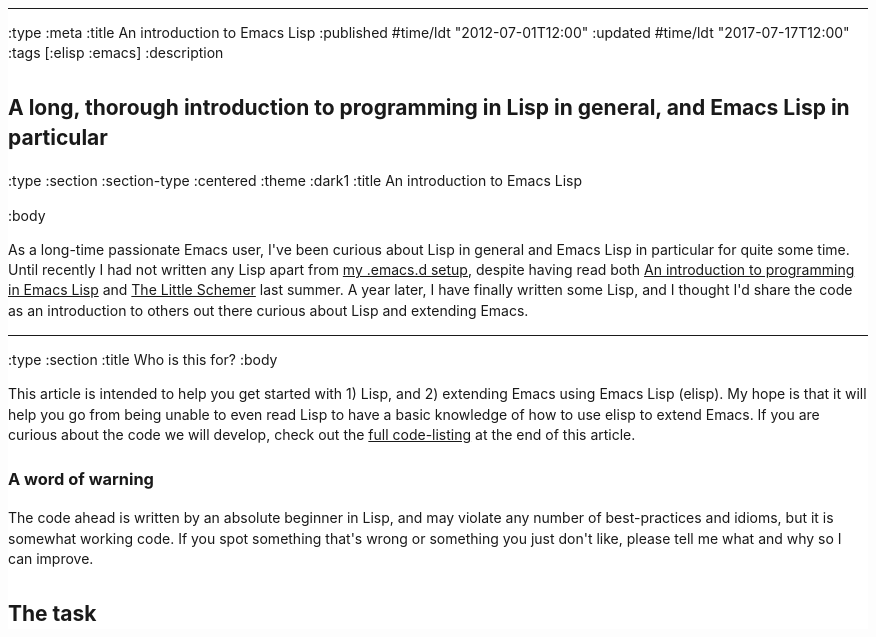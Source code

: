 --------------------------------------------------------------------------------
:type :meta
:title An introduction to Emacs Lisp
:published #time/ldt "2012-07-01T12:00"
:updated #time/ldt "2017-07-17T12:00"
:tags [:elisp :emacs]
:description

A long, thorough introduction to programming in Lisp in general, and Emacs Lisp
in particular
--------------------------------------------------------------------------------
:type :section
:section-type :centered
:theme :dark1
:title An introduction to Emacs Lisp

:body

As a long-time passionate Emacs user, I've been curious about Lisp in general
and Emacs Lisp in particular for quite some time. Until recently I had not
written any Lisp apart from [my .emacs.d setup](http://github.com/cjohansen/.emacs.d), despite
having read both
[An introduction to programming in Emacs Lisp](http://www.amazon.com/Introduction-Programming-Emacs-Lisp/dp/1882114566/ref=sr_1_1?s=books&ie=UTF8&qid=1311627046&sr=1-1) and
[The Little Schemer](http://www.amazon.com/Little-Schemer-Daniel-P-Friedman/dp/0262560992/ref=sr_1_1?s=books&ie=UTF8&qid=1311627085&sr=1-1) last
summer. A year later, I have finally written some Lisp, and I thought I'd share
the code as an introduction to others out there curious about Lisp and extending
Emacs.

--------------------------------------------------------------------------------
:type :section
:title Who is this for?
:body

This article is intended to help you get started with 1) Lisp, and 2) extending
Emacs using Emacs Lisp (elisp). My hope is that it will help you go from being
unable to even read Lisp to have a basic knowledge of how to use elisp to extend
Emacs. If you are curious about the code we will develop, check out
the [full code-listing](#full-code-listing) at the end of this article.

<div class="toc" id="toc"></div>

### A word of warning

The code ahead is written by an absolute beginner in Lisp, and may violate any
number of best-practices and idioms, but it is somewhat working code. If you
spot something that's wrong or something you just don't like, please tell me
what and why so I can improve.


## The task
<a name="task"></a>
